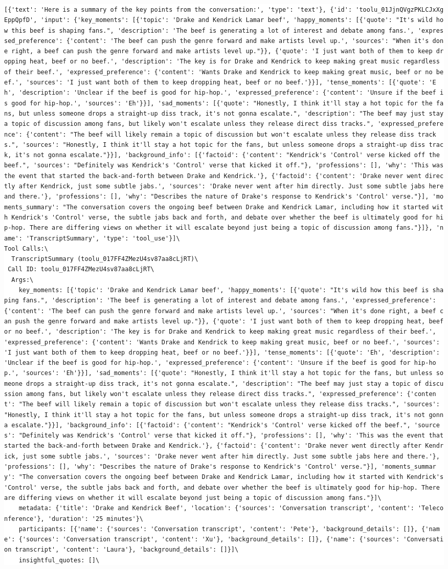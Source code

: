 ```md-code__content
[{'text': 'Here is a summary of the key points from the conversation:', 'type': 'text'}, {'id': 'toolu_01JjnQVgzPKLCJxXgEppQpfD', 'input': {'key_moments': [{'topic': 'Drake and Kendrick Lamar beef', 'happy_moments': [{'quote': "It's wild how this beef is shaping fans.", 'description': 'The beef is generating a lot of interest and debate among fans.', 'expressed_preference': {'content': 'The beef can push the genre forward and make artists level up.', 'sources': "When it's done right, a beef can push the genre forward and make artists level up."}}, {'quote': 'I just want both of them to keep dropping heat, beef or no beef.', 'description': 'The key is for Drake and Kendrick to keep making great music regardless of their beef.', 'expressed_preference': {'content': 'Wants Drake and Kendrick to keep making great music, beef or no beef.', 'sources': 'I just want both of them to keep dropping heat, beef or no beef.'}}], 'tense_moments': [{'quote': 'Eh', 'description': 'Unclear if the beef is good for hip-hop.', 'expressed_preference': {'content': 'Unsure if the beef is good for hip-hop.', 'sources': 'Eh'}}], 'sad_moments': [{'quote': "Honestly, I think it'll stay a hot topic for the fans, but unless someone drops a straight-up diss track, it's not gonna escalate.", 'description': "The beef may just stay a topic of discussion among fans, but likely won't escalate unless they release direct diss tracks.", 'expressed_preference': {'content': "The beef will likely remain a topic of discussion but won't escalate unless they release diss tracks.", 'sources': "Honestly, I think it'll stay a hot topic for the fans, but unless someone drops a straight-up diss track, it's not gonna escalate."}}], 'background_info': [{'factoid': {'content': "Kendrick's 'Control' verse kicked off the beef.", 'sources': "Definitely was Kendrick's 'Control' verse that kicked it off."}, 'professions': [], 'why': 'This was the event that started the back-and-forth between Drake and Kendrick.'}, {'factoid': {'content': 'Drake never went directly after Kendrick, just some subtle jabs.', 'sources': 'Drake never went after him directly. Just some subtle jabs here and there.'}, 'professions': [], 'why': "Describes the nature of Drake's response to Kendrick's 'Control' verse."}], 'moments_summary': "The conversation covers the ongoing beef between Drake and Kendrick Lamar, including how it started with Kendrick's 'Control' verse, the subtle jabs back and forth, and debate over whether the beef is ultimately good for hip-hop. There are differing views on whether it will escalate beyond just being a topic of discussion among fans."}]}, 'name': 'TranscriptSummary', 'type': 'tool_use'}]\
Tool Calls:\
  TranscriptSummary (toolu_017FF4ZMezU4sv87aa8cLjRT)\
 Call ID: toolu_017FF4ZMezU4sv87aa8cLjRT\
  Args:\
    key_moments: [{'topic': 'Drake and Kendrick Lamar beef', 'happy_moments': [{'quote': "It's wild how this beef is shaping fans.", 'description': 'The beef is generating a lot of interest and debate among fans.', 'expressed_preference': {'content': 'The beef can push the genre forward and make artists level up.', 'sources': "When it's done right, a beef can push the genre forward and make artists level up."}}, {'quote': 'I just want both of them to keep dropping heat, beef or no beef.', 'description': 'The key is for Drake and Kendrick to keep making great music regardless of their beef.', 'expressed_preference': {'content': 'Wants Drake and Kendrick to keep making great music, beef or no beef.', 'sources': 'I just want both of them to keep dropping heat, beef or no beef.'}}], 'tense_moments': [{'quote': 'Eh', 'description': 'Unclear if the beef is good for hip-hop.', 'expressed_preference': {'content': 'Unsure if the beef is good for hip-hop.', 'sources': 'Eh'}}], 'sad_moments': [{'quote': "Honestly, I think it'll stay a hot topic for the fans, but unless someone drops a straight-up diss track, it's not gonna escalate.", 'description': "The beef may just stay a topic of discussion among fans, but likely won't escalate unless they release direct diss tracks.", 'expressed_preference': {'content': "The beef will likely remain a topic of discussion but won't escalate unless they release diss tracks.", 'sources': "Honestly, I think it'll stay a hot topic for the fans, but unless someone drops a straight-up diss track, it's not gonna escalate."}}], 'background_info': [{'factoid': {'content': "Kendrick's 'Control' verse kicked off the beef.", 'sources': "Definitely was Kendrick's 'Control' verse that kicked it off."}, 'professions': [], 'why': 'This was the event that started the back-and-forth between Drake and Kendrick.'}, {'factoid': {'content': 'Drake never went directly after Kendrick, just some subtle jabs.', 'sources': 'Drake never went after him directly. Just some subtle jabs here and there.'}, 'professions': [], 'why': "Describes the nature of Drake's response to Kendrick's 'Control' verse."}], 'moments_summary': "The conversation covers the ongoing beef between Drake and Kendrick Lamar, including how it started with Kendrick's 'Control' verse, the subtle jabs back and forth, and debate over whether the beef is ultimately good for hip-hop. There are differing views on whether it will escalate beyond just being a topic of discussion among fans."}]\
    metadata: {'title': 'Drake and Kendrick Beef', 'location': {'sources': 'Conversation transcript', 'content': 'Teleconference'}, 'duration': '25 minutes'}\
    participants: [{'name': {'sources': 'Conversation transcript', 'content': 'Pete'}, 'background_details': []}, {'name': {'sources': 'Conversation transcript', 'content': 'Xu'}, 'background_details': []}, {'name': {'sources': 'Conversation transcript', 'content': 'Laura'}, 'background_details': []}]\
    insightful_quotes: []\
```